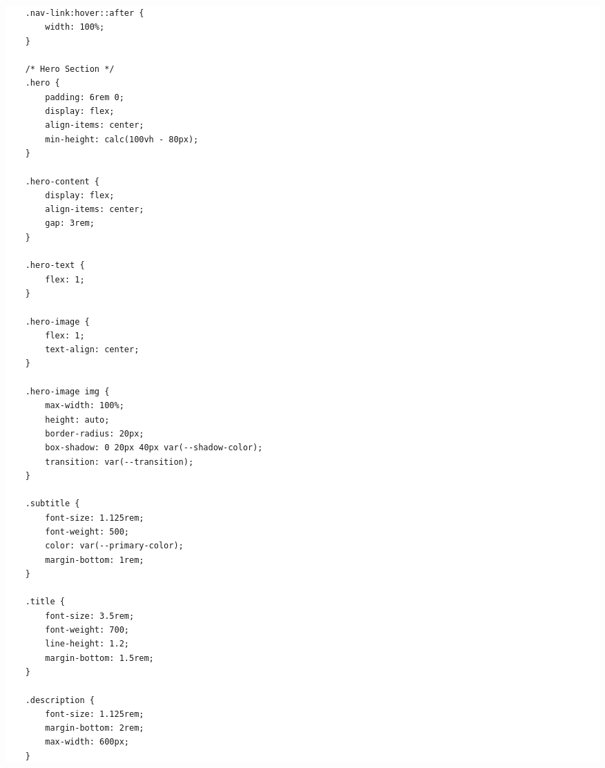         .nav-link:hover::after {
            width: 100%;
        }

        /* Hero Section */
        .hero {
            padding: 6rem 0;
            display: flex;
            align-items: center;
            min-height: calc(100vh - 80px);
        }

        .hero-content {
            display: flex;
            align-items: center;
            gap: 3rem;
        }

        .hero-text {
            flex: 1;
        }

        .hero-image {
            flex: 1;
            text-align: center;
        }

        .hero-image img {
            max-width: 100%;
            height: auto;
            border-radius: 20px;
            box-shadow: 0 20px 40px var(--shadow-color);
            transition: var(--transition);
        }

        .subtitle {
            font-size: 1.125rem;
            font-weight: 500;
            color: var(--primary-color);
            margin-bottom: 1rem;
        }

        .title {
            font-size: 3.5rem;
            font-weight: 700;
            line-height: 1.2;
            margin-bottom: 1.5rem;
        }

        .description {
            font-size: 1.125rem;
            margin-bottom: 2rem;
            max-width: 600px;
        }
